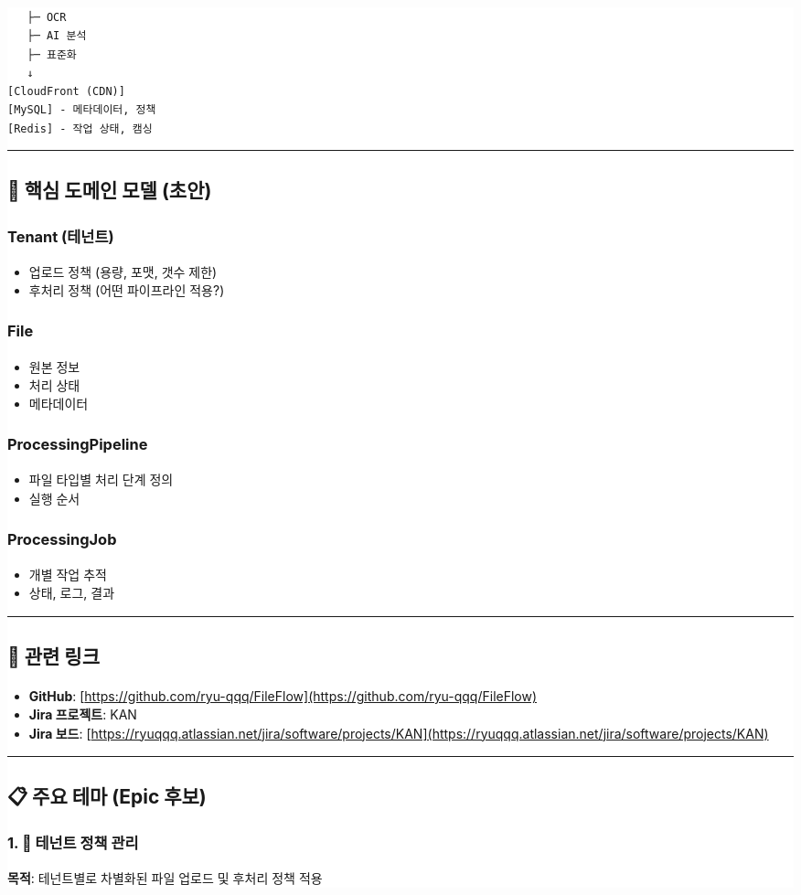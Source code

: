```
   ├─ OCR
   ├─ AI 분석
   ├─ 표준화
   ↓
[CloudFront (CDN)]
[MySQL] - 메타데이터, 정책
[Redis] - 작업 상태, 캠싱
```

---

## 📑 핵심 도메인 모델 (초안)

### Tenant (테넌트)

- 업로드 정책 (용량, 포맷, 갯수 제한)
- 후처리 정책 (어떤 파이프라인 적용?)

### File

- 원본 정보
- 처리 상태
- 메타데이터

### ProcessingPipeline

- 파일 타입별 처리 단계 정의
- 실행 순서

### ProcessingJob

- 개별 작업 추적
- 상태, 로그, 결과

---

## 🔗 관련 링크

- **GitHub**: [https://github.com/ryu-qqq/FileFlow](https://github.com/ryu-qqq/FileFlow)
- **Jira 프로젝트**: KAN
- **Jira 보드**: [https://ryuqqq.atlassian.net/jira/software/projects/KAN](https://ryuqqq.atlassian.net/jira/software/projects/KAN)

---

## 📋 주요 테마 (Epic 후보)

### 1. 🔐 테넌트 정책 관리

**목적**: 테넌트별로 차별화된 파일 업로드 및 후처리 정책 적용
